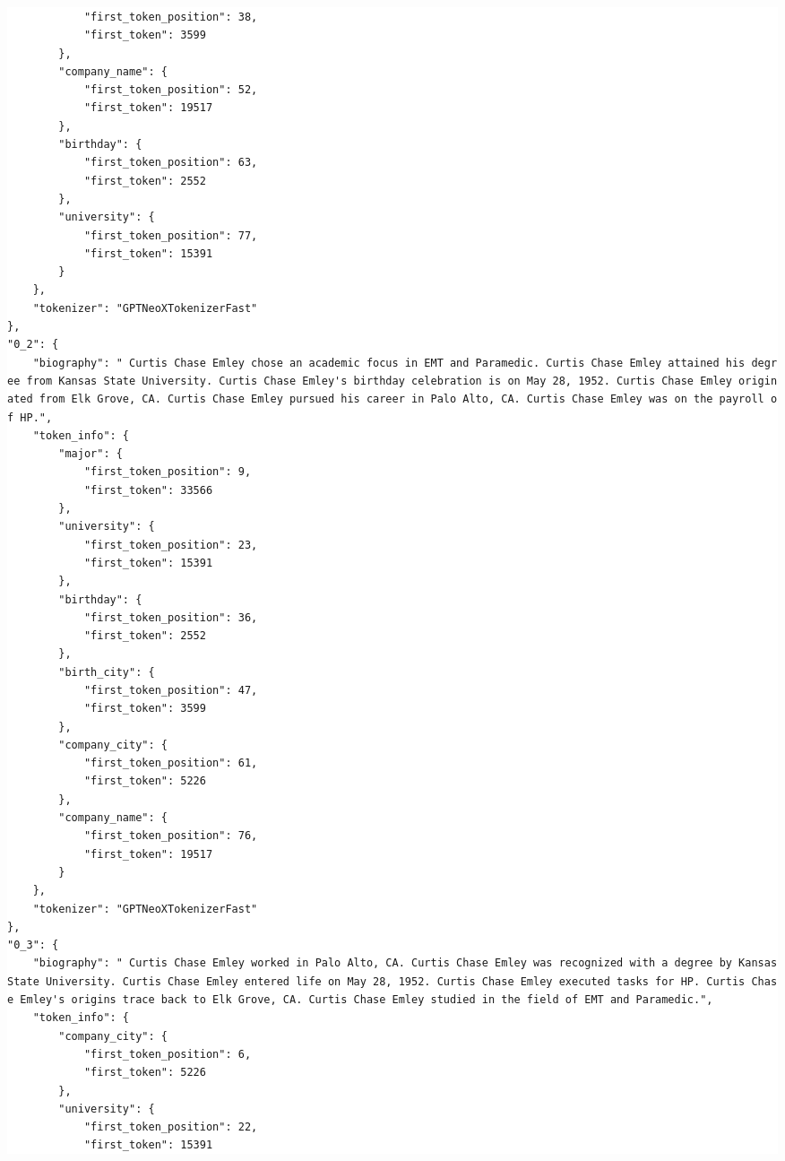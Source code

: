                 "first_token_position": 38,
                "first_token": 3599
            },
            "company_name": {
                "first_token_position": 52,
                "first_token": 19517
            },
            "birthday": {
                "first_token_position": 63,
                "first_token": 2552
            },
            "university": {
                "first_token_position": 77,
                "first_token": 15391
            }
        },
        "tokenizer": "GPTNeoXTokenizerFast"
    },
    "0_2": {
        "biography": " Curtis Chase Emley chose an academic focus in EMT and Paramedic. Curtis Chase Emley attained his degree from Kansas State University. Curtis Chase Emley's birthday celebration is on May 28, 1952. Curtis Chase Emley originated from Elk Grove, CA. Curtis Chase Emley pursued his career in Palo Alto, CA. Curtis Chase Emley was on the payroll of HP.",
        "token_info": {
            "major": {
                "first_token_position": 9,
                "first_token": 33566
            },
            "university": {
                "first_token_position": 23,
                "first_token": 15391
            },
            "birthday": {
                "first_token_position": 36,
                "first_token": 2552
            },
            "birth_city": {
                "first_token_position": 47,
                "first_token": 3599
            },
            "company_city": {
                "first_token_position": 61,
                "first_token": 5226
            },
            "company_name": {
                "first_token_position": 76,
                "first_token": 19517
            }
        },
        "tokenizer": "GPTNeoXTokenizerFast"
    },
    "0_3": {
        "biography": " Curtis Chase Emley worked in Palo Alto, CA. Curtis Chase Emley was recognized with a degree by Kansas State University. Curtis Chase Emley entered life on May 28, 1952. Curtis Chase Emley executed tasks for HP. Curtis Chase Emley's origins trace back to Elk Grove, CA. Curtis Chase Emley studied in the field of EMT and Paramedic.",
        "token_info": {
            "company_city": {
                "first_token_position": 6,
                "first_token": 5226
            },
            "university": {
                "first_token_position": 22,
                "first_token": 15391